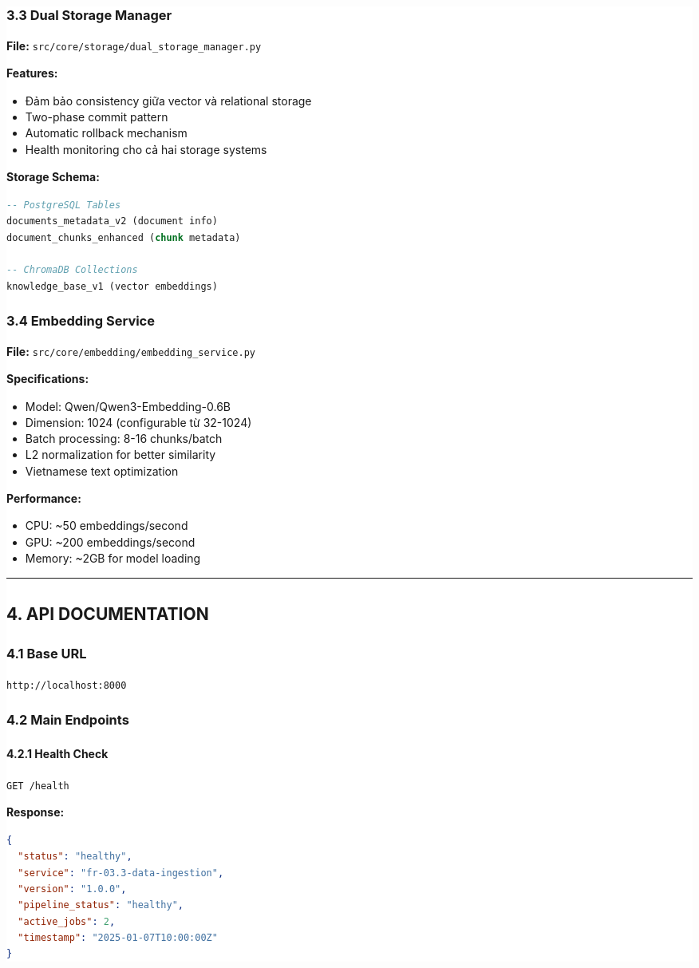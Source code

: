 ### 3.3 **Dual Storage Manager**

**File:** `src/core/storage/dual_storage_manager.py`

**Features:**
- Đảm bảo consistency giữa vector và relational storage
- Two-phase commit pattern
- Automatic rollback mechanism
- Health monitoring cho cả hai storage systems

**Storage Schema:**
```sql
-- PostgreSQL Tables
documents_metadata_v2 (document info)
document_chunks_enhanced (chunk metadata)

-- ChromaDB Collections
knowledge_base_v1 (vector embeddings)
```

### 3.4 **Embedding Service**

**File:** `src/core/embedding/embedding_service.py`

**Specifications:**
- Model: Qwen/Qwen3-Embedding-0.6B
- Dimension: 1024 (configurable từ 32-1024)
- Batch processing: 8-16 chunks/batch
- L2 normalization for better similarity
- Vietnamese text optimization

**Performance:**
- CPU: ~50 embeddings/second
- GPU: ~200 embeddings/second
- Memory: ~2GB for model loading

---

## 4. **API DOCUMENTATION**

### 4.1 **Base URL**
```
http://localhost:8000
```

### 4.2 **Main Endpoints**

#### 4.2.1 **Health Check**
```http
GET /health
```

**Response:**
```json
{
  "status": "healthy",
  "service": "fr-03.3-data-ingestion",
  "version": "1.0.0",
  "pipeline_status": "healthy",
  "active_jobs": 2,
  "timestamp": "2025-01-07T10:00:00Z"
}
```
